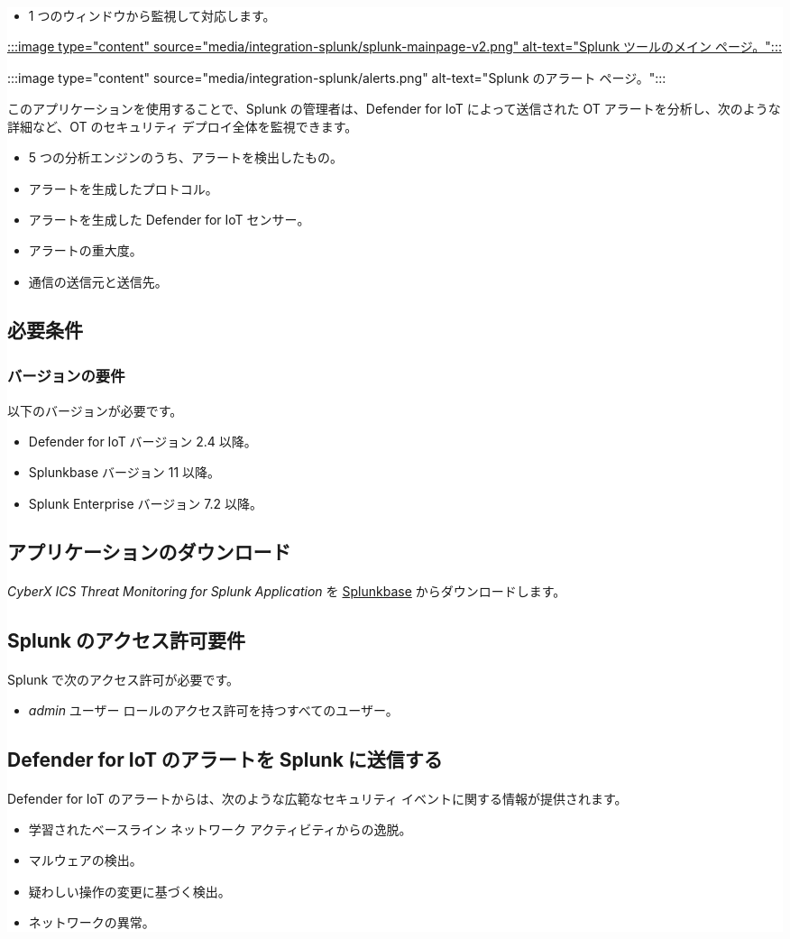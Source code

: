 - 1 つのウィンドウから監視して対応します。

[:::image type="content" source="media/integration-splunk/splunk-mainpage-v2.png" alt-text="Splunk ツールのメイン ページ。":::](media/integration-splunk/splunk-mainpage-v2.png#lightbox)

:::image type="content" source="media/integration-splunk/alerts.png" alt-text="Splunk のアラート ページ。":::

このアプリケーションを使用することで、Splunk の管理者は、Defender for IoT によって送信された OT アラートを分析し、次のような詳細など、OT のセキュリティ デプロイ全体を監視できます。

- 5 つの分析エンジンのうち、アラートを検出したもの。

- アラートを生成したプロトコル。

- アラートを生成した Defender for IoT センサー。

- アラートの重大度。

- 通信の送信元と送信先。

## <a name="requirements"></a>必要条件

### <a name="version-requirements"></a>バージョンの要件

以下のバージョンが必要です。

- Defender for IoT バージョン 2.4 以降。

- Splunkbase バージョン 11 以降。

- Splunk Enterprise バージョン 7.2 以降。
  
## <a name="download-the-application"></a>アプリケーションのダウンロード

*CyberX ICS Threat Monitoring for Splunk Application* を [Splunkbase](https://splunkbase.splunk.com/app/4313/) からダウンロードします。

## <a name="splunk-permission-requirements"></a>Splunk のアクセス許可要件

Splunk で次のアクセス許可が必要です。

- *admin* ユーザー ロールのアクセス許可を持つすべてのユーザー。

## <a name="send-defender-for-iot-alerts-to-splunk"></a>Defender for IoT のアラートを Splunk に送信する

Defender for IoT のアラートからは、次のような広範なセキュリティ イベントに関する情報が提供されます。

- 学習されたベースライン ネットワーク アクティビティからの逸脱。

- マルウェアの検出。

- 疑わしい操作の変更に基づく検出。

- ネットワークの異常。
